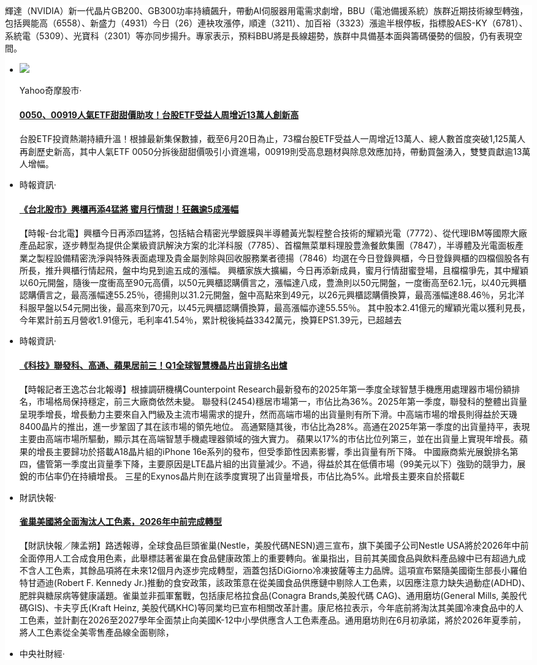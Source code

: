   輝達（NVIDIA）新一代晶片GB200、GB300功率持續飆升，帶動AI伺服器用電需求劇增，BBU（電池備援系統）族群近期技術線型轉強，包括興能高（6558）、新盛力（4931）今日（26）連袂攻漲停，順達（3211）、加百裕（3323）漲逾半根停板，指標股AES-KY（6781）、系統電（5309）、光寶科（2301）等亦同步揚升。專家表示，預料BBU將是長線趨勢，族群中具備基本面與籌碼優勢的個股，仍有表現空間。
* ![](https://s.yimg.com/cv/apiv2/default/20190501/placeholder.gif)

  Yahoo奇摩股市·

  #### [0050、00919人氣ETF甜甜價助攻！台股ETF受益人周增近13萬人創新高](https://tw.stock.yahoo.com/news/0050%E3%80%8100919%E4%BA%BA%E6%B0%A3etf%E7%94%9C%E7%94%9C%E5%83%B9%E5%8A%A9%E6%94%BB%EF%BC%81%E5%8F%B0%E8%82%A1etf%E5%8F%97%E7%9B%8A%E4%BA%BA%E5%91%A8%E5%A2%9E%E8%BF%9113%E8%90%AC%E4%BA%BA%E5%89%B5%E6%96%B0%E9%AB%98-041434960.html)

  台股ETF投資熱潮持續升溫！根據最新集保數據，截至6月20日為止，73檔台股ETF受益人一周增近13萬人、總人數首度突破1,125萬人再創歷史新高，其中人氣ETF 0050分拆後甜甜價吸引小資進場，00919則受高息題材與除息效應加持，帶動買盤湧入，雙雙貢獻逾13萬人增幅。
* 時報資訊·

  #### [《台北股市》興櫃再添4猛將 蜜月行情甜！狂飆逾5成漲幅](https://tw.stock.yahoo.com/news/%E5%8F%B0%E5%8C%97%E8%82%A1%E5%B8%82-%E8%88%88%E6%AB%83%E5%86%8D%E6%B7%BB4%E7%8C%9B%E5%B0%87-%E8%9C%9C%E6%9C%88%E8%A1%8C%E6%83%85%E7%94%9C-%E7%8B%82%E9%A3%86%E9%80%BE5%E6%88%90%E6%BC%B2%E5%B9%85-052813256.html)

  【時報-台北電】興櫃今日再添四猛將，包括結合精密光學鍍膜與半導體黃光製程整合技術的耀穎光電（7772）、從代理IBM等國際大廠產品起家，逐步轉型為提供企業級資訊解決方案的北洋科服（7785）、首檔無菜單料理股豊漁餐飲集團（7847），半導體及光電面板產業之製程設備精密洗淨與特殊表面處理及貴金屬剝除與回收服務業者德揚（7846）均選在今日登錄興櫃，今日登錄興櫃的四檔個股各有所長，推升興櫃行情起飛，盤中均見到逾五成的漲幅。 興櫃家族大擴編，今日再添新成員，蜜月行情甜蜜登場，且檔檔爭先，其中耀穎以60元開盤，隨後一度衝高至90元高價，以50元興櫃認購價言之，漲幅達八成，豊漁則以50元開盤，一度衝高至62.1元，以40元興櫃認購價言之，最高漲幅達55.25％，德揚則以31.2元開盤，盤中高點來到49元，以26元興櫃認購價換算，最高漲幅達88.46％，另北洋科服早盤以54元開出後，最高來到70元，以45元興櫃認購價換算，最高漲幅亦達55.55％。 其中股本2.41億元的耀穎光電以獲利見長，今年累計前五月營收1.91億元，毛利率41.54％，累計稅後純益3342萬元，換算EPS1.39元，已超越去
* 時報資訊·

  #### [《科技》聯發科、高通、蘋果居前三！Q1全球智慧機晶片出貨排名出爐](https://tw.stock.yahoo.com/news/%E7%A7%91%E6%8A%80-%E8%81%AF%E7%99%BC%E7%A7%91-%E9%AB%98%E9%80%9A-%E8%98%8B%E6%9E%9C%E5%B1%85%E5%89%8D%E4%B8%89-q1%E5%85%A8%E7%90%83%E6%99%BA%E6%85%A7%E6%A9%9F%E6%99%B6%E7%89%87%E5%87%BA%E8%B2%A8%E6%8E%92%E5%90%8D%E5%87%BA%E7%88%90-052252576.html)

  【時報記者王逸芯台北報導】根據調研機構Counterpoint Research最新發布的2025年第一季度全球智慧手機應用處理器市場份額排名，市場格局保持穩定，前三大廠商依然未變。 聯發科(2454)穩居市場第一，市佔比為36%。2025年第一季度，聯發科的整體出貨量呈現季增長，增長動力主要來自入門級及主流市場需求的提升，然而高端市場的出貨量則有所下滑。中高端市場的增長則得益於天璣8400晶片的推出，進一步鞏固了其在該市場的領先地位。 高通緊隨其後，市佔比為28%。高通在2025年第一季度的出貨量持平，表現主要由高端市場所驅動，顯示其在高端智慧手機處理器領域的強大實力。 蘋果以17%的市佔比位列第三，並在出貨量上實現年增長。蘋果的增長主要歸功於搭載A18晶片組的iPhone 16e系列的發布，但受季節性因素影響，季出貨量有所下降。 中國廠商紫光展銳排名第四，儘管第一季度出貨量季下降，主要原因是LTE晶片組的出貨量減少。不過，得益於其在低價市場（99美元以下）強勁的競爭力，展銳的市佔率仍在持續增長。 三星的Exynos晶片則在該季度實現了出貨量增長，市佔比為5%。此增長主要來自於搭載E
* 財訊快報·

  #### [雀巢美國將全面淘汰人工色素，2026年中前完成轉型](https://tw.stock.yahoo.com/news/%E9%9B%80%E5%B7%A2%E7%BE%8E%E5%9C%8B%E5%B0%87%E5%85%A8%E9%9D%A2%E6%B7%98%E6%B1%B0%E4%BA%BA%E5%B7%A5%E8%89%B2%E7%B4%A0-2026%E5%B9%B4%E4%B8%AD%E5%89%8D%E5%AE%8C%E6%88%90%E8%BD%89%E5%9E%8B-052628313.html)

  【財訊快報／陳孟朔】路透報導，全球食品巨頭雀巢(Nestle，美股代碼NESN)週三宣布，旗下美國子公司Nestle USA將於2026年中前全面停用人工合成食用色素，此舉標誌著雀巢在食品健康政策上的重要轉向。雀巢指出，目前其美國食品與飲料產品線中已有超過九成不含人工色素，其餘品項將在未來12個月內逐步完成轉型，涵蓋包括DiGiorno冷凍披薩等主力品牌。這項宣布緊隨美國衛生部長小羅伯特甘迺迪(Robert F. Kennedy Jr.)推動的食安政策，該政策意在從美國食品供應鏈中剔除人工色素，以因應注意力缺失過動症(ADHD)、肥胖與糖尿病等健康議題。雀巢並非孤軍奮戰，包括康尼格拉食品(Conagra Brands,美股代碼 CAG)、通用磨坊(General Mills, 美股代碼GIS)、卡夫亨氏(Kraft Heinz, 美股代碼KHC)等同業均已宣布相關改革計畫。康尼格拉表示，今年底前將淘汰其美國冷凍食品中的人工色素，並計劃在2026至2027學年全面禁止向美國K-12中小學供應含人工色素產品。通用磨坊則在6月初承諾，將於2026年夏季前，將人工色素從全美零售產品線全面剔除，
* 中央社財經·
